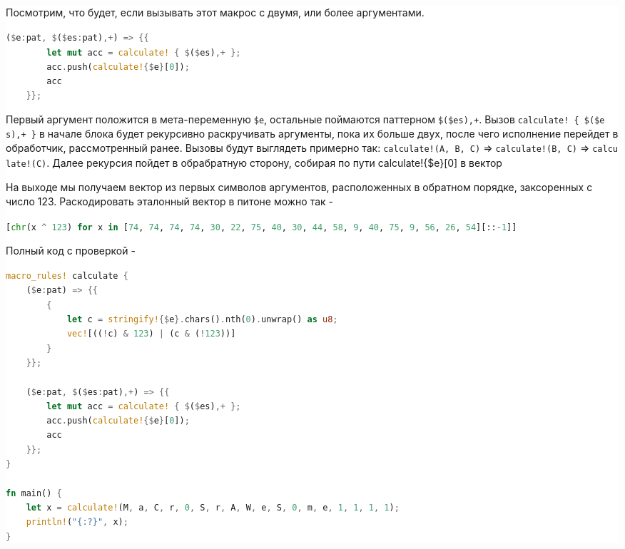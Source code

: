 Посмотрим, что будет, если вызывать этот макрос с двумя, или более аргументами. 
```rust
($e:pat, $($es:pat),+) => {{
        let mut acc = calculate! { $($es),+ };
        acc.push(calculate!{$e}[0]);
        acc
    }};
```
Первый аргумент положится в мета-переменную `$e`, остальные поймаются паттерном `$($es),+`.
Вызов `calculate! { $($es),+ }` в начале блока будет рекурсивно раскручивать аргументы, пока их больше двух, после чего исполнение перейдет в обработчик, рассмотренный ранее. Вызовы будут выглядеть примерно так: `calculate!(A, B, C)` => `calculate!(B, C)` => `calculate!(C)`. Далее рекурсия пойдет в обрабратную сторону, собирая по пути calculate!{$e}[0] в вектор

На выходе мы получаем вектор из первых символов аргументов, расположенных в обратном порядке, заксоренных с число 123. Раскодировать эталонный вектор в питоне можно так - 
```py
[chr(x ^ 123) for x in [74, 74, 74, 74, 30, 22, 75, 40, 30, 44, 58, 9, 40, 75, 9, 56, 26, 54][::-1]]
```

Полный код с проверкой - 
```rust
macro_rules! calculate {
    ($e:pat) => {{
        {
            let c = stringify!{$e}.chars().nth(0).unwrap() as u8;
            vec![((!c) & 123) | (c & (!123))]
        }
    }};

    ($e:pat, $($es:pat),+) => {{
        let mut acc = calculate! { $($es),+ };
        acc.push(calculate!{$e}[0]);
        acc
    }};
}

fn main() {
    let x = calculate!(M, a, C, r, 0, S, r, A, W, e, S, 0, m, e, 1, 1, 1, 1);
    println!("{:?}", x);
}
```
